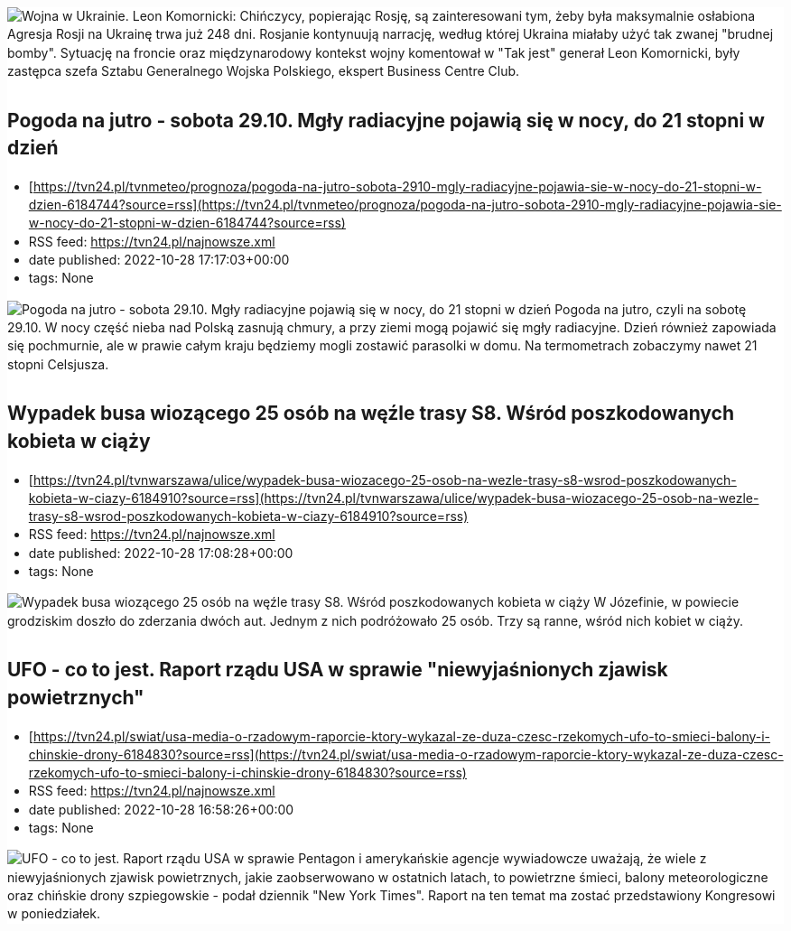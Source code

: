 <img alt="Wojna w Ukrainie. Leon Komornicki: Chińczycy, popierając Rosję, są zainteresowani tym, żeby była maksymalnie osłabiona" src="https://tvn24.pl/najnowsze/cdn-zdjecie-f6vl5h-putin-xi-6076660/alternates/LANDSCAPE_1280" />
    Agresja Rosji na Ukrainę trwa już 248 dni. Rosjanie kontynuują narrację, według której Ukraina miałaby użyć tak zwanej "brudnej bomby". Sytuację na froncie oraz międzynarodowy kontekst wojny komentował w "Tak jest" generał Leon Komornicki, były zastępca szefa Sztabu Generalnego Wojska Polskiego, ekspert Business Centre Club.

## Pogoda na jutro - sobota 29.10. Mgły radiacyjne pojawią się w nocy, do 21 stopni w dzień
 - [https://tvn24.pl/tvnmeteo/prognoza/pogoda-na-jutro-sobota-2910-mgly-radiacyjne-pojawia-sie-w-nocy-do-21-stopni-w-dzien-6184744?source=rss](https://tvn24.pl/tvnmeteo/prognoza/pogoda-na-jutro-sobota-2910-mgly-radiacyjne-pojawia-sie-w-nocy-do-21-stopni-w-dzien-6184744?source=rss)
 - RSS feed: https://tvn24.pl/najnowsze.xml
 - date published: 2022-10-28 17:17:03+00:00
 - tags: None

<img alt="Pogoda na jutro - sobota 29.10. Mgły radiacyjne pojawią się w nocy, do 21 stopni w dzień" src="https://tvn24.pl/tvnmeteo/najnowsze/cdn-zdjecie-wtxw4w-noc-miejscami-bedzie-mglista-5480574/alternates/LANDSCAPE_1280" />
    Pogoda na jutro, czyli na sobotę 29.10. W nocy część nieba nad Polską zasnują chmury, a przy ziemi mogą pojawić się mgły radiacyjne. Dzień również zapowiada się pochmurnie, ale w prawie całym kraju będziemy mogli zostawić parasolki w domu. Na termometrach zobaczymy nawet 21 stopni Celsjusza.

## Wypadek busa wiozącego 25 osób na węźle trasy S8. Wśród poszkodowanych kobieta w ciąży
 - [https://tvn24.pl/tvnwarszawa/ulice/wypadek-busa-wiozacego-25-osob-na-wezle-trasy-s8-wsrod-poszkodowanych-kobieta-w-ciazy-6184910?source=rss](https://tvn24.pl/tvnwarszawa/ulice/wypadek-busa-wiozacego-25-osob-na-wezle-trasy-s8-wsrod-poszkodowanych-kobieta-w-ciazy-6184910?source=rss)
 - RSS feed: https://tvn24.pl/najnowsze.xml
 - date published: 2022-10-28 17:08:28+00:00
 - tags: None

<img alt="Wypadek busa wiozącego 25 osób na węźle trasy S8. Wśród poszkodowanych kobieta w ciąży" src="https://tvn24.pl/tvnwarszawa/najnowsze/cdn-zdjecie-hkpjts-zderzenie-w-miejscowosci-jozefina-6184893/alternates/LANDSCAPE_1280" />
    W Józefinie, w powiecie grodziskim doszło do zderzania dwóch aut. Jednym z nich podróżowało 25 osób. Trzy są ranne, wśród nich kobiet w ciąży.

## UFO - co to jest. Raport rządu USA w sprawie "niewyjaśnionych zjawisk powietrznych"
 - [https://tvn24.pl/swiat/usa-media-o-rzadowym-raporcie-ktory-wykazal-ze-duza-czesc-rzekomych-ufo-to-smieci-balony-i-chinskie-drony-6184830?source=rss](https://tvn24.pl/swiat/usa-media-o-rzadowym-raporcie-ktory-wykazal-ze-duza-czesc-rzekomych-ufo-to-smieci-balony-i-chinskie-drony-6184830?source=rss)
 - RSS feed: https://tvn24.pl/najnowsze.xml
 - date published: 2022-10-28 16:58:26+00:00
 - tags: None

<img alt="UFO - co to jest. Raport rządu USA w sprawie " src="https://tvn24.pl/najnowsze/cdn-zdjecie-yjbnix-ufo-6081233/alternates/LANDSCAPE_1280" />
    Pentagon i amerykańskie agencje wywiadowcze uważają, że wiele z niewyjaśnionych zjawisk powietrznych, jakie zaobserwowano w ostatnich latach, to powietrzne śmieci, balony meteorologiczne oraz chińskie drony szpiegowskie - podał dziennik "New York Times". Raport na ten temat ma zostać przedstawiony Kongresowi w poniedziałek.
